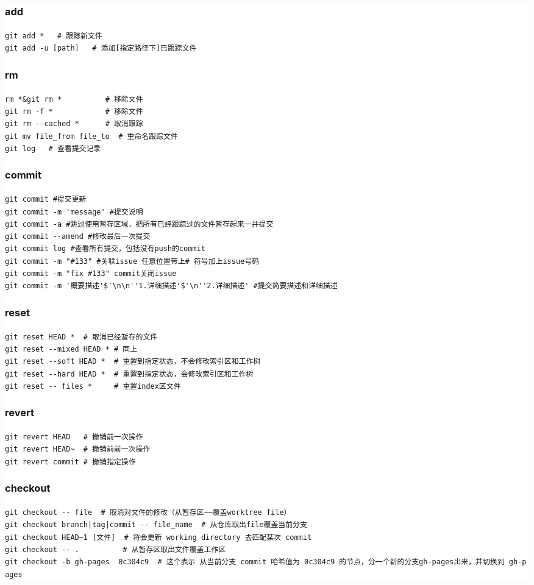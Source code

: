 ### add

```shell
git add *   # 跟踪新文件
git add -u [path]   # 添加[指定路径下]已跟踪文件
```

### rm

```shell
rm *&git rm *          # 移除文件
git rm -f *            # 移除文件
git rm --cached *      # 取消跟踪
git mv file_from file_to  # 重命名跟踪文件
git log   # 查看提交记录
```

### commit

```shell
git commit #提交更新
git commit -m 'message' #提交说明
git commit -a #跳过使用暂存区域，把所有已经跟踪过的文件暂存起来一并提交
git commit --amend #修改最后一次提交
git commit log #查看所有提交，包括没有push的commit
git commit -m "#133" #关联issue 任意位置带上# 符号加上issue号码
git commit -m "fix #133" commit关闭issue
git commit -m '概要描述'$'\n\n''1.详细描述'$'\n''2.详细描述' #提交简要描述和详细描述
```

### reset

```shell
git reset HEAD *  # 取消已经暂存的文件
git reset --mixed HEAD * # 同上
git reset --soft HEAD *  # 重置到指定状态，不会修改索引区和工作树
git reset --hard HEAD *  # 重置到指定状态，会修改索引区和工作树
git reset -- files *     # 重置index区文件
```

### revert

```shell
git revert HEAD   # 撤销前一次操作
git revert HEAD~  # 撤销前前一次操作
git revert commit # 撤销指定操作
```

### checkout

```shell
git checkout -- file  # 取消对文件的修改（从暂存区——覆盖worktree file）
git checkout branch|tag|commit -- file_name  # 从仓库取出file覆盖当前分支
git checkout HEAD~1 [文件]  # 将会更新 working directory 去匹配某次 commit
git checkout -- .          # 从暂存区取出文件覆盖工作区
git checkout -b gh-pages  0c304c9  # 这个表示 从当前分支 commit 哈希值为 0c304c9 的节点，分一个新的分支gh-pages出来，并切换到 gh-pages
```
